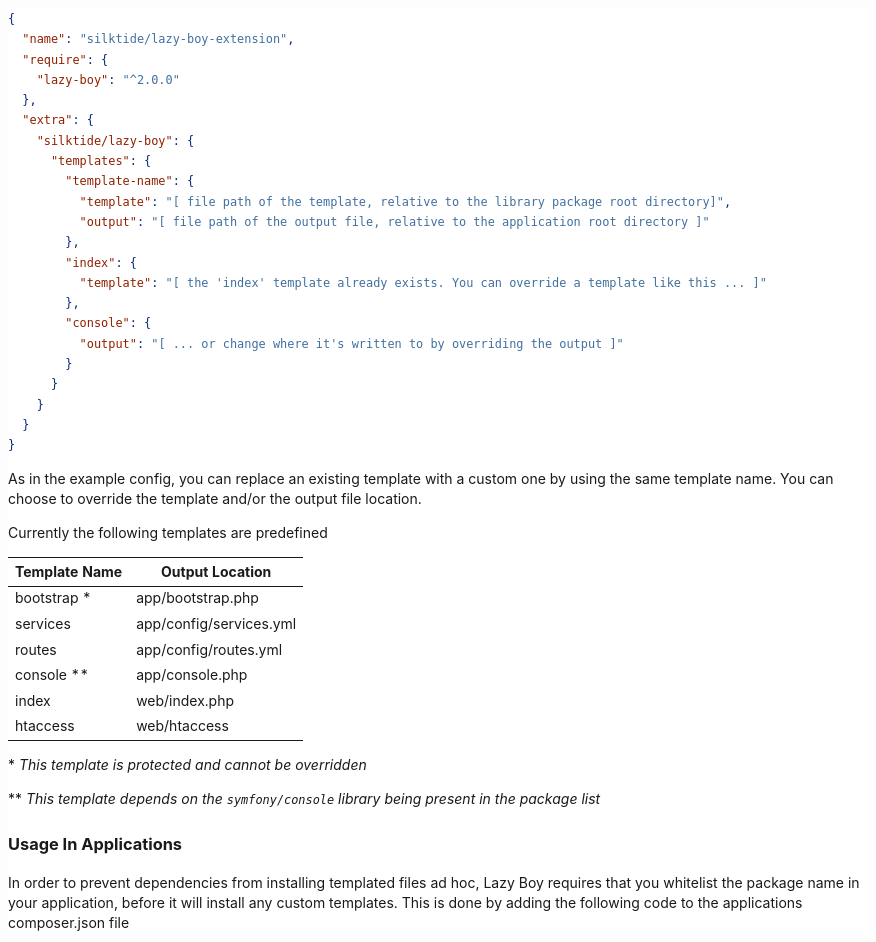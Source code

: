 ```json
{
  "name": "silktide/lazy-boy-extension",
  "require": {
    "lazy-boy": "^2.0.0"
  },
  "extra": {
    "silktide/lazy-boy": {
      "templates": {
        "template-name": {
          "template": "[ file path of the template, relative to the library package root directory]",
          "output": "[ file path of the output file, relative to the application root directory ]"
        },
        "index": {
          "template": "[ the 'index' template already exists. You can override a template like this ... ]"
        },
        "console": {
          "output": "[ ... or change where it's written to by overriding the output ]"
        }
      }
    }
  }
}
``` 

As in the example config, you can replace an existing template with a custom one by using the same template name.
You can choose to override the template and/or the output file location.

Currently the following templates are predefined

| Template Name | Output Location         |
|---------------|-------------------------|
| bootstrap *   | app/bootstrap.php       |
| services      | app/config/services.yml |
| routes        | app/config/routes.yml   |
| console **    | app/console.php         |
| index         | web/index.php           |
| htaccess      | web/htaccess            |

\* *This template is protected and cannot be overridden*

** *This template depends on the `symfony/console` library being present in the package list*

### Usage In Applications

In order to prevent dependencies from installing templated files ad hoc, Lazy Boy requires that you whitelist the 
package name in your application, before it will install any custom templates. This is done by adding the following code
to the applications composer.json file


[Silex]: https://github.com/silexphp/silex
[Syringe]: https://github.com/silktide/syringe
[Puzzle-DI]: https://github.com/downsider/puzzle-di
[Symfony console]: https://github.com/symfony/console
[PSR-2]: https://github.com/php-fig/fig-standards/blob/master/accepted/PSR-2-coding-style-guide.md
